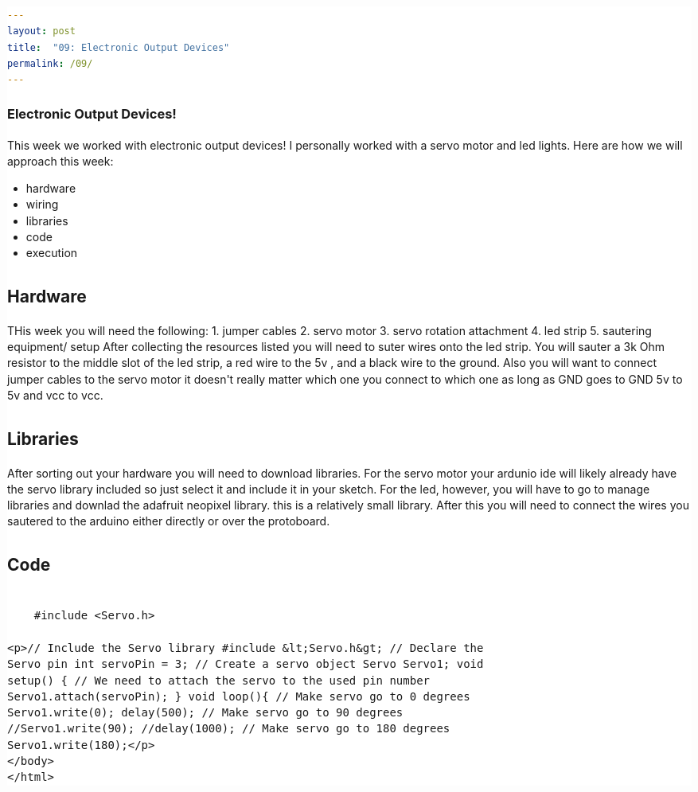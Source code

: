 ```yaml
---
layout: post
title:  "09: Electronic Output Devices"
permalink: /09/
---
```


### Electronic Output Devices!


This week we worked with electronic output devices!
I personally worked with a servo motor and led lights. Here are how we will approach this week:
- hardware
- wiring
- libraries
- code
- execution
<h2> Hardware</h2>
THis week you will need the following:
1. jumper cables
2. servo motor
3. servo rotation attachment
4. led strip
5. sautering equipment/ setup
After collecting the resources listed you will need to suter wires onto the led strip. You will sauter a 3k Ohm resistor to the middle slot of the led strip, a red wire to the 5v , and a black wire to the ground. Also you will want to connect jumper cables to the servo motor it doesn't really matter which one you connect to which one as long as GND goes to GND 5v to 5v and vcc to vcc. 
<h2> Libraries</h2>
After sorting out your hardware you will need to download libraries. For the servo motor your ardunio ide will likely already have the servo library included so just select it and include it in your sketch. For the led, however, you will have to go to manage libraries and downlad the adafruit neopixel library. this is a relatively small library. After this you will need to connect the wires you sautered to the arduino either directly or over the protoboard. 
<video width="955" height="541" controls>
	<source src="led.MOV" type="video/mp4">
</video>

<video width="955" height="541" controls>
	<source src="servo.MOV" type="video/mp4">
</video>
<h2> Code</h2>
<xmp>
	#include <Servo.h>

// Include the Servo library 
#include <Servo.h> 
// Declare the Servo pin 
int servoPin = 3; 
// Create a servo object 
Servo Servo1; 
void setup() { 
   // We need to attach the servo to the used pin number 
   Servo1.attach(servoPin); 
}
void loop(){ 
   // Make servo go to 0 degrees 
   Servo1.write(0); 
   delay(500); 
   // Make servo go to 90 degrees 
   //Servo1.write(90); 
   //delay(1000); 
   // Make servo go to 180 degrees 
   Servo1.write(180); 